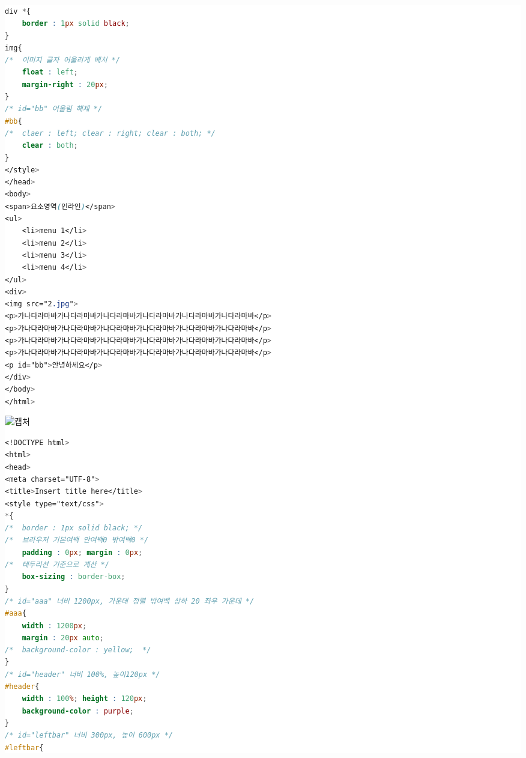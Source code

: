 ```css
div *{
	border : 1px solid black;
}
img{
/* 	이미지 글자 어울리게 배치 */
	float : left;
	margin-right : 20px;
}
/* id="bb" 어울림 해제 */
#bb{
/*  claer : left; clear : right; clear : both; */
	clear : both;
}
</style>
</head>
<body>
<span>요소영역(인라인)</span>
<ul>
	<li>menu 1</li>
	<li>menu 2</li>
	<li>menu 3</li>
	<li>menu 4</li>
</ul>
<div>
<img src="2.jpg">
<p>가나다라마바가나다라마바가나다라마바가나다라마바가나다라마바가나다라마바</p>
<p>가나다라마바가나다라마바가나다라마바가나다라마바가나다라마바가나다라마바</p>
<p>가나다라마바가나다라마바가나다라마바가나다라마바가나다라마바가나다라마바</p>
<p>가나다라마바가나다라마바가나다라마바가나다라마바가나다라마바가나다라마바</p>
<p id="bb">안녕하세요</p>
</div>
</body>
</html>
```
![캡처](https://user-images.githubusercontent.com/95197594/155253299-ce8e05a9-494e-4a15-b19e-93444c43744b.PNG)

```css
<!DOCTYPE html>
<html>
<head>
<meta charset="UTF-8">
<title>Insert title here</title>
<style type="text/css">
*{
/* 	border : 1px solid black; */
/* 	브라우저 기본여백 안여백0 밖여백0 */
	padding : 0px; margin : 0px; 
/* 	테두리선 기준으로 계산 */
	box-sizing : border-box; 
}
/* id="aaa" 너비 1200px, 가운데 정렬 밖여백 상하 20 좌우 가운데 */
#aaa{
	width : 1200px;
	margin : 20px auto;
/* 	background-color : yellow;  */
}
/* id="header" 너비 100%, 높이120px */
#header{
	width : 100%; height : 120px;
	background-color : purple; 
}
/* id="leftbar" 너비 300px, 높이 600px */
#leftbar{
```